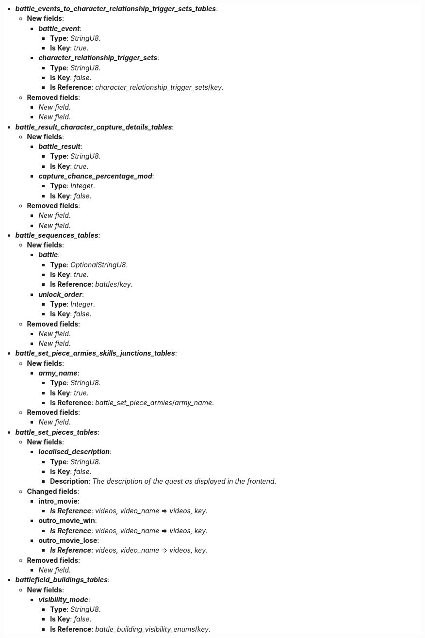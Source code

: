   - ***battle_events_to_character_relationship_trigger_sets_tables***:
    - **New fields**:
      - ***battle_event***:
        - **Type**: *StringU8*.
        - **Is Key**: *true*.
      - ***character_relationship_trigger_sets***:
        - **Type**: *StringU8*.
        - **Is Key**: *false*.
        - **Is Reference**: *character_relationship_trigger_sets*/*key*.
    - **Removed fields**:
      - *New field*.
      - *New field*.
  - ***battle_result_character_capture_details_tables***:
    - **New fields**:
      - ***battle_result***:
        - **Type**: *StringU8*.
        - **Is Key**: *true*.
      - ***capture_chance_percentage_mod***:
        - **Type**: *Integer*.
        - **Is Key**: *false*.
    - **Removed fields**:
      - *New field*.
      - *New field*.
  - ***battle_sequences_tables***:
    - **New fields**:
      - ***battle***:
        - **Type**: *OptionalStringU8*.
        - **Is Key**: *true*.
        - **Is Reference**: *battles*/*key*.
      - ***unlock_order***:
        - **Type**: *Integer*.
        - **Is Key**: *false*.
    - **Removed fields**:
      - *New field*.
      - *New field*.
  - ***battle_set_piece_armies_skills_junctions_tables***:
    - **New fields**:
      - ***army_name***:
        - **Type**: *StringU8*.
        - **Is Key**: *true*.
        - **Is Reference**: *battle_set_piece_armies*/*army_name*.
    - **Removed fields**:
      - *New field*.
  - ***battle_set_pieces_tables***:
    - **New fields**:
      - ***localised_description***:
        - **Type**: *StringU8*.
        - **Is Key**: *false*.
        - **Description**: *The description of the quest as displayed in the frontend*.
    - **Changed fields**:
      - **intro_movie**:
        - ***Is Reference***: *videos, video_name* => *videos, key*.
      - **outro_movie_win**:
        - ***Is Reference***: *videos, video_name* => *videos, key*.
      - **outro_movie_lose**:
        - ***Is Reference***: *videos, video_name* => *videos, key*.
    - **Removed fields**:
      - *New field*.
  - ***battlefield_buildings_tables***:
    - **New fields**:
      - ***visibility_mode***:
        - **Type**: *StringU8*.
        - **Is Key**: *false*.
        - **Is Reference**: *battle_building_visibility_enums*/*key*.